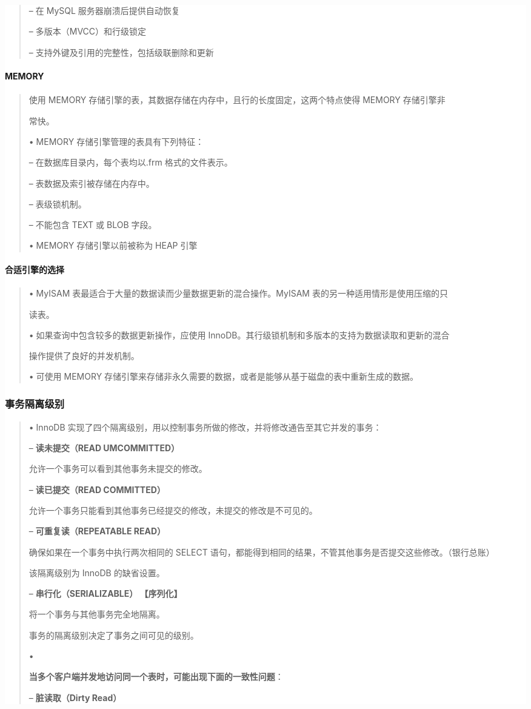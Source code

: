 > – 在 MySQL 服务器崩溃后提供自动恢复
>
> – 多版本（MVCC）和行级锁定
>
> – 支持外键及引用的完整性，包括级联删除和更新

#### **MEMORY**

> 使用 MEMORY 存储引擎的表，其数据存储在内存中，且行的长度固定，这两个特点使得 MEMORY 存储引擎非
>
> 常快。
>
> • MEMORY 存储引擎管理的表具有下列特征：
>
> – 在数据库目录内，每个表均以.frm 格式的文件表示。
>
> – 表数据及索引被存储在内存中。
>
> – 表级锁机制。
>
> – 不能包含 TEXT 或 BLOB 字段。
>
> • MEMORY 存储引擎以前被称为 HEAP 引擎

#### 合适引擎的选择

> • MyISAM 表最适合于大量的数据读而少量数据更新的混合操作。MyISAM 表的另一种适用情形是使用压缩的只
>
> 读表。
>
> • 如果查询中包含较多的数据更新操作，应使用 InnoDB。其行级锁机制和多版本的支持为数据读取和更新的混合
>
> 操作提供了良好的并发机制。
>
> • 可使用 MEMORY 存储引擎来存储非永久需要的数据，或者是能够从基于磁盘的表中重新生成的数据。

### 事务隔离级别

> • InnoDB 实现了四个隔离级别，用以控制事务所做的修改，并将修改通告至其它并发的事务：
>
> – **读未提交（READ UMCOMMITTED）**
>
> 允许一个事务可以看到其他事务未提交的修改。
>
> – **读已提交（READ COMMITTED）**
>
> 允许一个事务只能看到其他事务已经提交的修改，未提交的修改是不可见的。
>
> – **可重复读（REPEATABLE READ）**
>
> 确保如果在一个事务中执行两次相同的 SELECT 语句，都能得到相同的结果，不管其他事务是否提交这些修改。（银行总账）
>
> 该隔离级别为 InnoDB 的缺省设置。
>
> – **串行化（SERIALIZABLE） 【序列化】**
>
> 将一个事务与其他事务完全地隔离。
>
> 事务的隔离级别决定了事务之间可见的级别。
>
> • 
>
> **当多个客户端并发地访问同一个表时，可能出现下面的一致性问题**：
>
> – **脏读取（Dirty Read）**